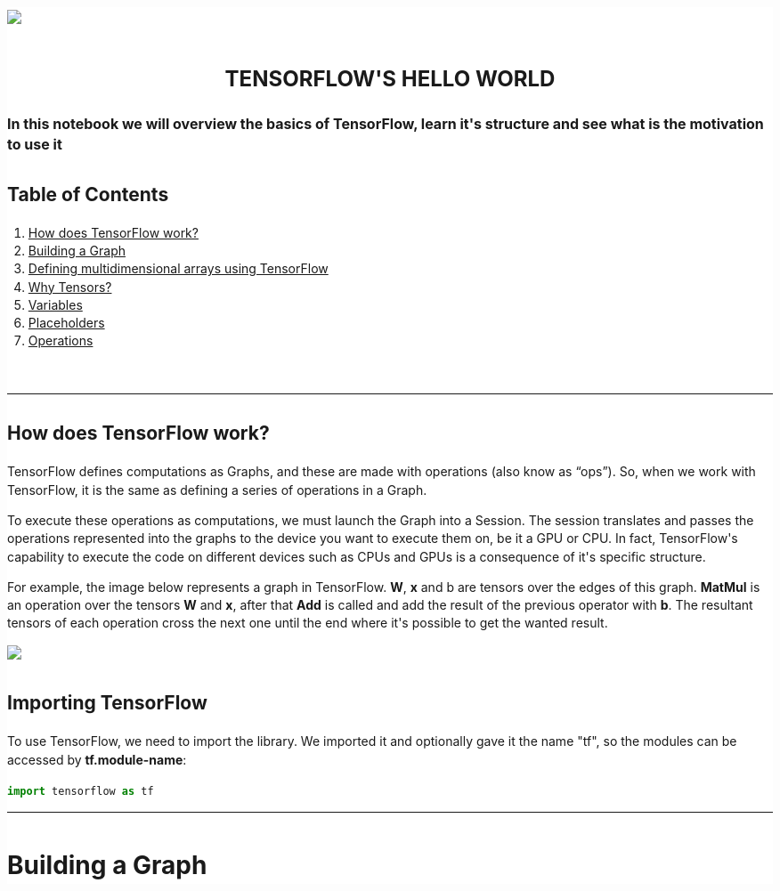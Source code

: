 
<a href="https://www.bigdatauniversity.com"><img src="https://ibm.box.com/shared/static/qo20b88v1hbjztubt06609ovs85q8fau.png" width="400px" align="center"></a>

<h1 align="center"><font size="5">TENSORFLOW'S HELLO WORLD</font></h1>

<div class="alert alert-block alert-info" style="margin-top: 20px">
<font size = 3><strong>In this notebook we will overview the basics of TensorFlow, learn it's structure and see what is the motivation to use it</strong></font>
<br>
<h2>Table of Contents</h2>
<ol>
    <li><a href="#ref2">How does TensorFlow work?</a></li>
    <li><a href="#ref3">Building a Graph</a></li>
    <li><a href="#ref4">Defining multidimensional arrays using TensorFlow</a></li>
    <li><a href="#ref5">Why Tensors?</a></li>
    <li><a href="#ref6">Variables</a></li>
    <li><a href="#ref7">Placeholders</a></li>
    <li><a href="#ref8">Operations</a></li>
</ol>
<p></p>
</div>
<br>

<hr>

<a id="ref2"></a>
<h2>How does TensorFlow work?</h2>
TensorFlow defines computations as Graphs, and these are made with operations (also know as “ops”). So, when we work with TensorFlow, it is the same as defining a series of operations in a Graph.

To execute these operations as computations, we must launch the Graph into a Session. The session translates and passes the operations represented into the graphs to the device you want to execute them on, be it a GPU or CPU. In fact, TensorFlow's capability to execute the code on different devices such as CPUs and GPUs is a consequence of it's specific structure.

For example, the image below represents a graph in TensorFlow. <b>W</b>, <b>x</b> and b are tensors over the edges of this graph. <b>MatMul</b> is an operation over the tensors <b>W</b> and <b>x</b>, after that <b>Add</b> is called and add the result of the previous operator with <b>b</b>. The resultant tensors of each operation cross the next one until the end where it's possible to get the wanted result.

<img src='https://ibm.box.com/shared/static/a94cgezzwbkrq02jzfjjljrcaozu5s2q.png'>


<h2>Importing TensorFlow</h2>
<p>To use TensorFlow, we need to import the library. We imported it and optionally gave it the name "tf", so the modules can be accessed by <b>tf.module-name</b>:</p>


```python
import tensorflow as tf
```

-----------------

<a id="ref3"></a>
# Building a Graph
